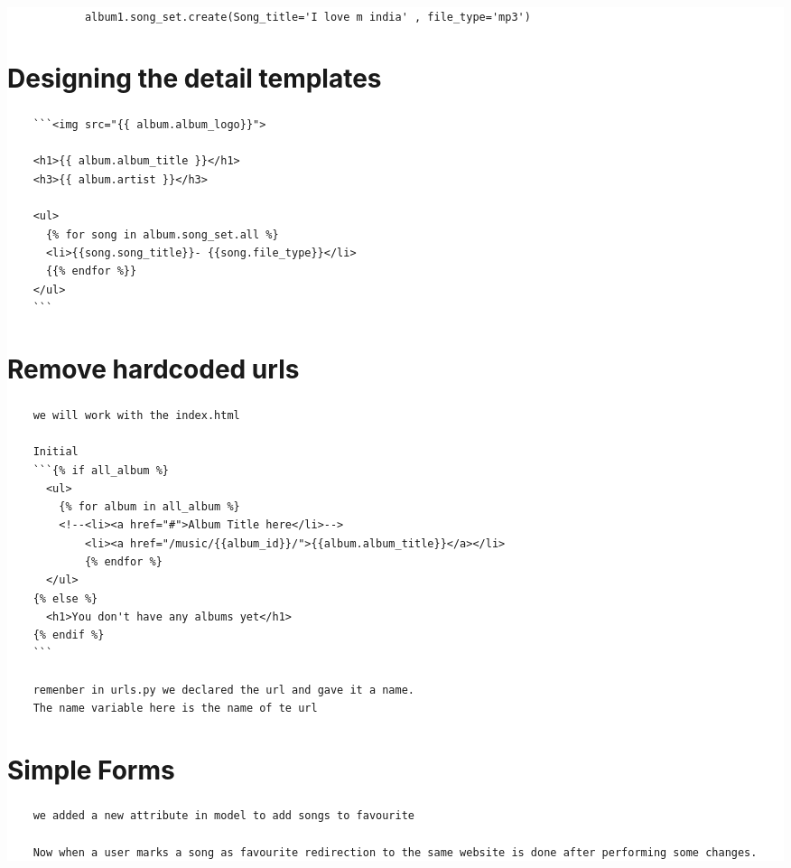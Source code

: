 				album1.song_set.create(Song_title='I love m india' , file_type='mp3')

# Designing the detail templates
		```<img src="{{ album.album_logo}}">

		<h1>{{ album.album_title }}</h1>
		<h3>{{ album.artist }}</h3>

		<ul>
		  {% for song in album.song_set.all %}
		  <li>{{song.song_title}}- {{song.file_type}}</li>
		  {{% endfor %}}
		</ul>		
		```
# Remove hardcoded urls
 		we will work with the index.html

		Initial
		```{% if all_album %}
		  <ul>
		    {% for album in all_album %}
		    <!--<li><a href="#">Album Title here</li>-->
		    	<li><a href="/music/{{album_id}}/">{{album.album_title}}</a></li>
		    	{% endfor %}
		  </ul>
		{% else %}
		  <h1>You don't have any albums yet</h1>
		{% endif %}
		```

		remenber in urls.py we declared the url and gave it a name.
		The name variable here is the name of te url

# Simple Forms
		we added a new attribute in model to add songs to favourite

		Now when a user marks a song as favourite redirection to the same website is done after performing some changes.

		
